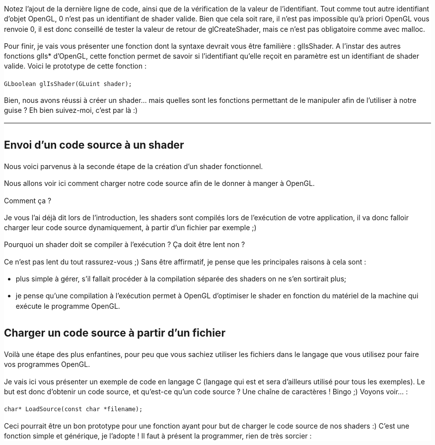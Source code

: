 Notez l’ajout de la dernière ligne de code, ainsi que de la vérification de la valeur de l’identifiant. Tout comme tout autre identifiant d’objet OpenGL, 0 n’est pas un identifiant de shader valide. Bien que cela soit rare, il n’est pas impossible qu’à priori OpenGL vous renvoie 0, il est donc conseillé de tester la valeur de retour de glCreateShader, mais ce n’est pas obligatoire comme avec malloc.

Pour finir, je vais vous présenter une fonction dont la syntaxe devrait vous être familière : glIsShader. A l’instar des autres fonctions glIs* d’OpenGL, cette fonction permet de savoir si l’identifiant qu’elle reçoit en paramètre est un identifiant de shader valide. Voici le prototype de cette fonction :

```
GLboolean glIsShader(GLuint shader);
```

Bien, nous avons réussi à créer un shader… mais quelles sont les fonctions permettant de le manipuler afin de l’utiliser à notre guise ? Eh bien suivez-moi, c’est par là :)

* * *

## Envoi d’un code source à un shader

Nous voici parvenus à la seconde étape de la création d’un shader fonctionnel.

Nous allons voir ici comment charger notre code source afin de le donner à manger à OpenGL.

Comment ça ?

Je vous l’ai déjà dit lors de l’introduction, les shaders sont compilés lors de l’exécution de votre application, il va donc falloir charger leur code source dynamiquement, à partir d’un fichier par exemple ;)

Pourquoi un shader doit se compiler à l’exécution ? Ça doit être lent non ?

Ce n’est pas lent du tout rassurez-vous ;) Sans être affirmatif, je pense que les principales raisons à cela sont :

- plus simple à gérer, s’il fallait procéder à la compilation séparée des shaders on ne s’en sortirait plus;
    
- je pense qu’une compilation à l’exécution permet à OpenGL d’optimiser le shader en fonction du matériel de la machine qui exécute le programme OpenGL.
    

## Charger un code source à partir d’un fichier

Voilà une étape des plus enfantines, pour peu que vous sachiez utiliser les fichiers dans le langage que vous utilisez pour faire vos programmes OpenGL.

Je vais ici vous présenter un exemple de code en langage C (langage qui est et sera d’ailleurs utilisé pour tous les exemples). Le but est donc d’obtenir un code source, et qu’est-ce qu’un code source ? Une chaîne de caractères ! Bingo ;) Voyons voir… :

```
char* LoadSource(const char *filename);
```

Ceci pourrait être un bon prototype pour une fonction ayant pour but de charger le code source de nos shaders :) C’est une fonction simple et générique, je l’adopte ! Il faut à présent la programmer, rien de très sorcier :
